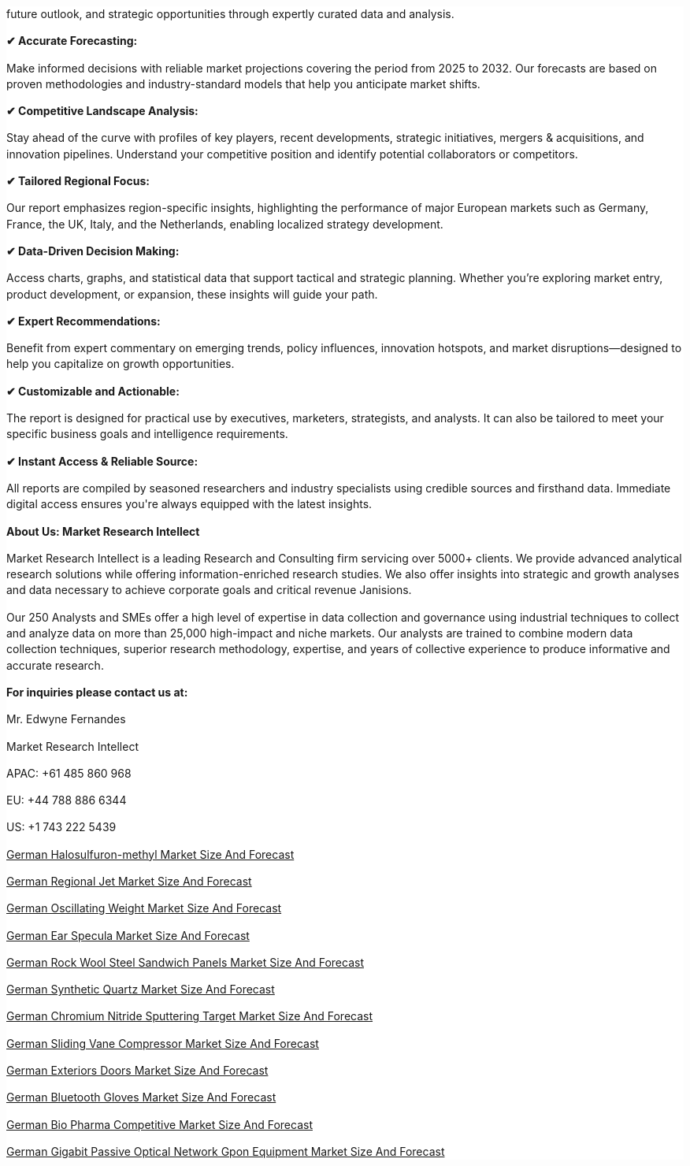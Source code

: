 future outlook, and strategic opportunities through expertly curated data and analysis.</p><p><strong>✔ Accurate Forecasting:</strong></p><p>Make informed decisions with reliable market projections covering the period from 2025 to 2032. Our forecasts are based on proven methodologies and industry-standard models that help you anticipate market shifts.</p><p><strong>✔ Competitive Landscape Analysis:</strong></p><p>Stay ahead of the curve with profiles of key players, recent developments, strategic initiatives, mergers &amp; acquisitions, and innovation pipelines. Understand your competitive position and identify potential collaborators or competitors.</p><p><strong>✔ Tailored Regional Focus:</strong></p><p>Our report emphasizes region-specific insights, highlighting the performance of major European markets such as Germany, France, the UK, Italy, and the Netherlands, enabling localized strategy development.</p><p><strong>✔ Data-Driven Decision Making:</strong></p><p>Access charts, graphs, and statistical data that support tactical and strategic planning. Whether you&rsquo;re exploring market entry, product development, or expansion, these insights will guide your path.</p><p><strong>✔ Expert Recommendations:</strong></p><p>Benefit from expert commentary on emerging trends, policy influences, innovation hotspots, and market disruptions&mdash;designed to help you capitalize on growth opportunities.</p><p><strong>✔ Customizable and Actionable:</strong></p><p>The report is designed for practical use by executives, marketers, strategists, and analysts. It can also be tailored to meet your specific business goals and intelligence requirements.</p><p><strong>✔ Instant Access &amp; Reliable Source:</strong></p><p>All reports are compiled by seasoned researchers and industry specialists using credible sources and firsthand data. Immediate digital access ensures you're always equipped with the latest insights.</p><p><strong><span class="font-[700]">About Us: Market Research Intellect</span></strong></p><p><span class="">Market Research Intellect is a leading Research and Consulting firm servicing over 5000+ clients. We provide advanced analytical research solutions while offering information-enriched research studies.&nbsp;</span>We also offer insights into strategic and growth analyses and data necessary to achieve corporate goals and critical revenue Janisions.</p><p><span class="">Our 250 Analysts and SMEs offer a high level of expertise in data collection and governance using industrial techniques to collect and analyze data on more than 25,000 high-impact and niche markets. Our analysts are trained to combine modern data collection techniques, superior research methodology, expertise, and years of collective experience to produce informative and accurate research.</span></p><p><strong>For inquiries please contact us at:</strong></p><p>Mr. Edwyne Fernandes</p><p>Market Research Intellect</p><p>APAC: +61 485 860 968</p><p>EU: +44 788 886 6344</p><p>US: +1 743 222 5439</p><p><a href="https://github.com/Ashwin7890/WheelWatch/blob/main/Halosulfuron-methyl-Market/China-Halosulfuron-methyl-Market.md">German Halosulfuron-methyl Market Size And Forecast</a></p><p><a href="https://github.com/Ashwin7890/WheelWatch/blob/main/Regional-Jet-Market/China-Regional-Jet-Market.md">German Regional Jet Market Size And Forecast</a></p><p><a href="https://github.com/Ashwin7890/WheelWatch/blob/main/Oscillating-Weight-Market/China-Oscillating-Weight-Market.md">German Oscillating Weight Market Size And Forecast</a></p><p><a href="https://github.com/Ashwin7890/WheelWatch/blob/main/Ear-Specula-Market/China-Ear-Specula-Market.md">German Ear Specula Market Size And Forecast</a></p><p><a href="https://github.com/Ashwin7890/WheelWatch/blob/main/Rock-Wool-Steel-Sandwich-Panels-Market/China-Rock-Wool-Steel-Sandwich-Panels-Market.md">German Rock Wool Steel Sandwich Panels Market Size And Forecast</a></p><p><a href="https://github.com/Ashwin7890/WheelWatch/blob/main/Synthetic-Quartz-Market/China-Synthetic-Quartz-Market.md">German Synthetic Quartz Market Size And Forecast</a></p><p><a href="https://github.com/Ashwin7890/WheelWatch/blob/main/Chromium-Nitride-Sputtering-Target-Market/China-Chromium-Nitride-Sputtering-Target-Market.md">German Chromium Nitride Sputtering Target Market Size And Forecast</a></p><p><a href="https://github.com/Ashwin7890/WheelWatch/blob/main/Sliding-Vane-Compressor-Market/China-Sliding-Vane-Compressor-Market.md">German Sliding Vane Compressor Market Size And Forecast</a></p><p><a href="https://github.com/Ashwin7890/WheelWatch/blob/main/Exteriors-Doors-Market/China-Exteriors-Doors-Market.md">German Exteriors Doors Market Size And Forecast</a></p><p><a href="https://github.com/Ashwin7890/WheelWatch/blob/main/Bluetooth-Gloves-Market/China-Bluetooth-Gloves-Market.md">German Bluetooth Gloves Market Size And Forecast</a></p><p><a href="https://github.com/Ashwin7890/WheelWatch/blob/main/Bio-Pharma-Competitive-Market/China-Bio-Pharma-Competitive-Market.md">German Bio Pharma Competitive Market Size And Forecast</a></p><p><a href="https://github.com/Ashwin7890/WheelWatch/blob/main/Gigabit-Passive-Optical-Network-Gpon-Equipment-Market/China-Gigabit-Passive-Optical-Network-Gpon-Equipment-Market.md">German Gigabit Passive Optical Network Gpon Equipment Market Size And Forecast</a></p>
